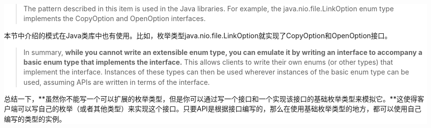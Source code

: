 > The pattern described in this item is used in the Java libraries. For example, the java.nio.file.LinkOption enum type implements the CopyOption and OpenOption interfaces.

本节中介绍的模式在Java类库中也有使用。比如，枚举类型java.nio.file.LinkOption就实现了CopyOption和OpenOption接口。

> In summary, **while you cannot write an extensible enum type, you can emulate it by writing an interface to accompany a basic enum type that implements the interface.** This allows clients to write their own enums (or other types) that implement the interface. Instances of these types can then be used wherever instances of the basic enum type can be used, assuming APIs are written in terms of the interface.

总结一下，**虽然你不能写一个可以扩展的枚举类型，但是你可以通过写一个接口和一个实现该接口的基础枚举类型来模拟它。**这使得客户端可以写自己的枚举（或者其他类型）来实现这个接口。只要API是根据接口编写的，那么在使用基础枚举类型的地方，都可以使用自己编写的类型的实例。